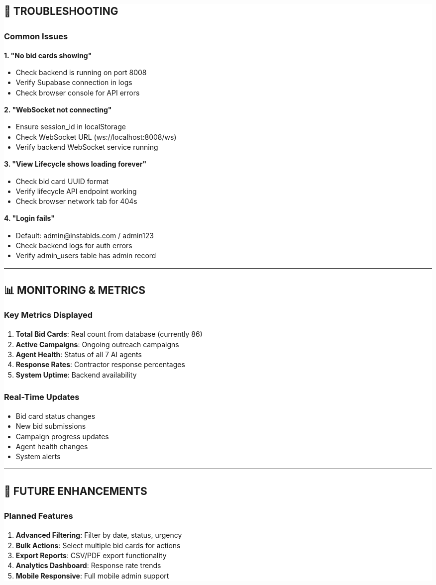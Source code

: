 
## 🔧 TROUBLESHOOTING

### Common Issues

**1. "No bid cards showing"**
- Check backend is running on port 8008
- Verify Supabase connection in logs
- Check browser console for API errors

**2. "WebSocket not connecting"**
- Ensure session_id in localStorage
- Check WebSocket URL (ws://localhost:8008/ws)
- Verify backend WebSocket service running

**3. "View Lifecycle shows loading forever"**
- Check bid card UUID format
- Verify lifecycle API endpoint working
- Check browser network tab for 404s

**4. "Login fails"**
- Default: admin@instabids.com / admin123
- Check backend logs for auth errors
- Verify admin_users table has admin record

---

## 📊 MONITORING & METRICS

### Key Metrics Displayed
1. **Total Bid Cards**: Real count from database (currently 86)
2. **Active Campaigns**: Ongoing outreach campaigns
3. **Agent Health**: Status of all 7 AI agents
4. **Response Rates**: Contractor response percentages
5. **System Uptime**: Backend availability

### Real-Time Updates
- Bid card status changes
- New bid submissions
- Campaign progress updates
- Agent health changes
- System alerts

---

## 🎯 FUTURE ENHANCEMENTS

### Planned Features
1. **Advanced Filtering**: Filter by date, status, urgency
2. **Bulk Actions**: Select multiple bid cards for actions
3. **Export Reports**: CSV/PDF export functionality
4. **Analytics Dashboard**: Response rate trends
5. **Mobile Responsive**: Full mobile admin support
